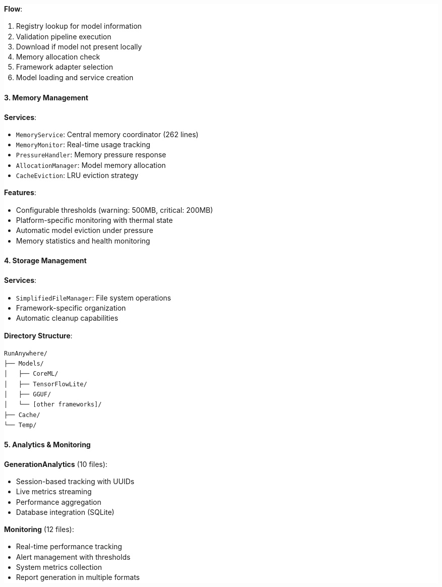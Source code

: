 **Flow**:
1. Registry lookup for model information
2. Validation pipeline execution
3. Download if model not present locally
4. Memory allocation check
5. Framework adapter selection
6. Model loading and service creation

#### 3. Memory Management
**Services**:
- `MemoryService`: Central memory coordinator (262 lines)
- `MemoryMonitor`: Real-time usage tracking
- `PressureHandler`: Memory pressure response
- `AllocationManager`: Model memory allocation
- `CacheEviction`: LRU eviction strategy

**Features**:
- Configurable thresholds (warning: 500MB, critical: 200MB)
- Platform-specific monitoring with thermal state
- Automatic model eviction under pressure
- Memory statistics and health monitoring

#### 4. Storage Management
**Services**:
- `SimplifiedFileManager`: File system operations
- Framework-specific organization
- Automatic cleanup capabilities

**Directory Structure**:
```
RunAnywhere/
├── Models/
│   ├── CoreML/
│   ├── TensorFlowLite/
│   ├── GGUF/
│   └── [other frameworks]/
├── Cache/
└── Temp/
```

#### 5. Analytics & Monitoring
**GenerationAnalytics** (10 files):
- Session-based tracking with UUIDs
- Live metrics streaming
- Performance aggregation
- Database integration (SQLite)

**Monitoring** (12 files):
- Real-time performance tracking
- Alert management with thresholds
- System metrics collection
- Report generation in multiple formats
